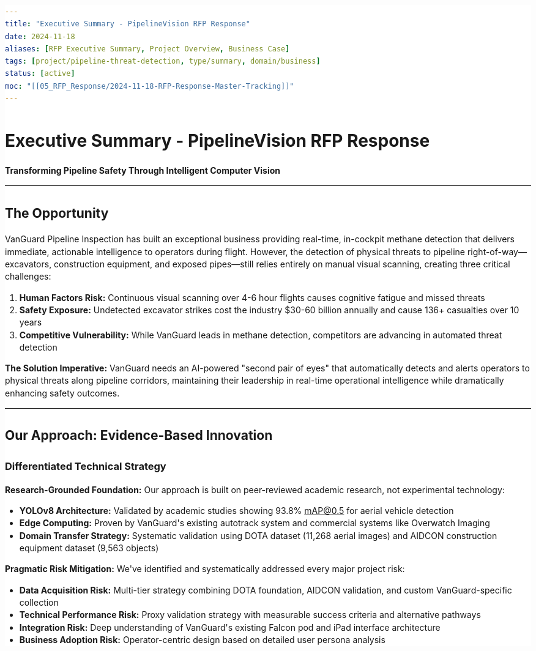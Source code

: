 ```yaml
---
title: "Executive Summary - PipelineVision RFP Response"
date: 2024-11-18
aliases: [RFP Executive Summary, Project Overview, Business Case]
tags: [project/pipeline-threat-detection, type/summary, domain/business]
status: [active]
moc: "[[05_RFP_Response/2024-11-18-RFP-Response-Master-Tracking]]"
---
```


# Executive Summary - PipelineVision RFP Response

**Transforming Pipeline Safety Through Intelligent Computer Vision**

---

## The Opportunity

VanGuard Pipeline Inspection has built an exceptional business providing real-time, in-cockpit methane detection that delivers immediate, actionable intelligence to operators during flight. However, the detection of physical threats to pipeline right-of-way—excavators, construction equipment, and exposed pipes—still relies entirely on manual visual scanning, creating three critical challenges:

1. **Human Factors Risk:** Continuous visual scanning over 4-6 hour flights causes cognitive fatigue and missed threats
2. **Safety Exposure:** Undetected excavator strikes cost the industry $30-60 billion annually and cause 136+ casualties over 10 years  
3. **Competitive Vulnerability:** While VanGuard leads in methane detection, competitors are advancing in automated threat detection

**The Solution Imperative:** VanGuard needs an AI-powered "second pair of eyes" that automatically detects and alerts operators to physical threats along pipeline corridors, maintaining their leadership in real-time operational intelligence while dramatically enhancing safety outcomes.

---

## Our Approach: Evidence-Based Innovation

### Differentiated Technical Strategy

**Research-Grounded Foundation:** Our approach is built on peer-reviewed academic research, not experimental technology:
- **YOLOv8 Architecture:** Validated by academic studies showing 93.8% mAP@0.5 for aerial vehicle detection
- **Edge Computing:** Proven by VanGuard's existing autotrack system and commercial systems like Overwatch Imaging
- **Domain Transfer Strategy:** Systematic validation using DOTA dataset (11,268 aerial images) and AIDCON construction equipment dataset (9,563 objects)

**Pragmatic Risk Mitigation:** We've identified and systematically addressed every major project risk:
- **Data Acquisition Risk:** Multi-tier strategy combining DOTA foundation, AIDCON validation, and custom VanGuard-specific collection
- **Technical Performance Risk:** Proxy validation strategy with measurable success criteria and alternative pathways
- **Integration Risk:** Deep understanding of VanGuard's existing Falcon pod and iPad interface architecture
- **Business Adoption Risk:** Operator-centric design based on detailed user persona analysis
